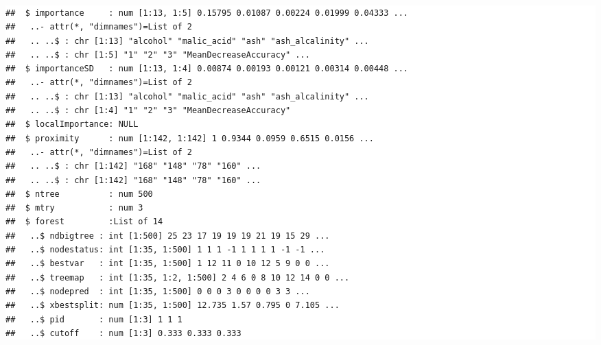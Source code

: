     ##  $ importance     : num [1:13, 1:5] 0.15795 0.01087 0.00224 0.01999 0.04333 ...
    ##   ..- attr(*, "dimnames")=List of 2
    ##   .. ..$ : chr [1:13] "alcohol" "malic_acid" "ash" "ash_alcalinity" ...
    ##   .. ..$ : chr [1:5] "1" "2" "3" "MeanDecreaseAccuracy" ...
    ##  $ importanceSD   : num [1:13, 1:4] 0.00874 0.00193 0.00121 0.00314 0.00448 ...
    ##   ..- attr(*, "dimnames")=List of 2
    ##   .. ..$ : chr [1:13] "alcohol" "malic_acid" "ash" "ash_alcalinity" ...
    ##   .. ..$ : chr [1:4] "1" "2" "3" "MeanDecreaseAccuracy"
    ##  $ localImportance: NULL
    ##  $ proximity      : num [1:142, 1:142] 1 0.9344 0.0959 0.6515 0.0156 ...
    ##   ..- attr(*, "dimnames")=List of 2
    ##   .. ..$ : chr [1:142] "168" "148" "78" "160" ...
    ##   .. ..$ : chr [1:142] "168" "148" "78" "160" ...
    ##  $ ntree          : num 500
    ##  $ mtry           : num 3
    ##  $ forest         :List of 14
    ##   ..$ ndbigtree : int [1:500] 25 23 17 19 19 19 21 19 15 29 ...
    ##   ..$ nodestatus: int [1:35, 1:500] 1 1 1 -1 1 1 1 1 -1 -1 ...
    ##   ..$ bestvar   : int [1:35, 1:500] 1 12 11 0 10 12 5 9 0 0 ...
    ##   ..$ treemap   : int [1:35, 1:2, 1:500] 2 4 6 0 8 10 12 14 0 0 ...
    ##   ..$ nodepred  : int [1:35, 1:500] 0 0 0 3 0 0 0 0 3 3 ...
    ##   ..$ xbestsplit: num [1:35, 1:500] 12.735 1.57 0.795 0 7.105 ...
    ##   ..$ pid       : num [1:3] 1 1 1
    ##   ..$ cutoff    : num [1:3] 0.333 0.333 0.333